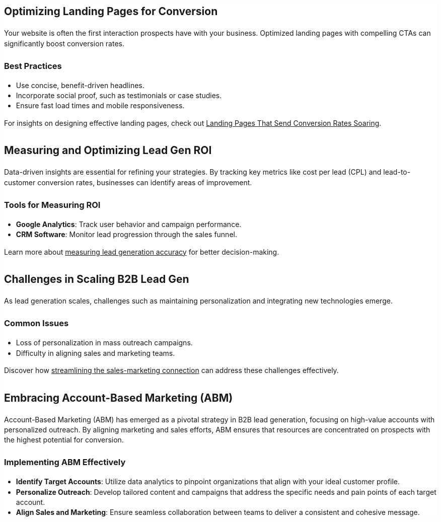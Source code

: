 ## Optimizing Landing Pages for Conversion

Your website is often the first interaction prospects have with your business. Optimized landing pages with compelling CTAs can significantly boost conversion rates.

### Best Practices

* Use concise, benefit-driven headlines.
* Incorporate social proof, such as testimonials or case studies.
* Ensure fast load times and mobile responsiveness.

For insights on designing effective landing pages, check out [Landing Pages That Send Conversion Rates Soaring](https://reachmarketing.com/blog/landing-pages-that-send-conversion-rates-soaring/).

## Measuring and Optimizing Lead Gen ROI

Data-driven insights are essential for refining your strategies. By tracking key metrics like cost per lead (CPL) and lead-to-customer conversion rates, businesses can identify areas of improvement.

### Tools for Measuring ROI

* **Google Analytics**: Track user behavior and campaign performance.
* **CRM Software**: Monitor lead progression through the sales funnel.

Learn more about [measuring lead generation accuracy](https://reachmarketing.com/blog/are-you-measuring-your-lead-gen-accurately/) for better decision-making.

## Challenges in Scaling B2B Lead Gen

As lead generation scales, challenges such as maintaining personalization and integrating new technologies emerge.

### Common Issues

* Loss of personalization in mass outreach campaigns.
* Difficulty in aligning sales and marketing teams.

Discover how [streamlining the sales-marketing connection](https://reachmarketing.com/blog/streamlining-the-salesmarketing-connection-with-database-marketing/) can address these challenges effectively.

## Embracing Account-Based Marketing (ABM)

Account-Based Marketing (ABM) has emerged as a pivotal strategy in B2B lead generation, focusing on high-value accounts with personalized outreach. By aligning marketing and sales efforts, ABM ensures that resources are concentrated on prospects with the highest potential for conversion.

### Implementing ABM Effectively

* **Identify Target Accounts**: Utilize data analytics to pinpoint organizations that align with your ideal customer profile.
* **Personalize Outreach**: Develop tailored content and campaigns that address the specific needs and pain points of each target account.
* **Align Sales and Marketing**: Ensure seamless collaboration between teams to deliver a consistent and cohesive message.

